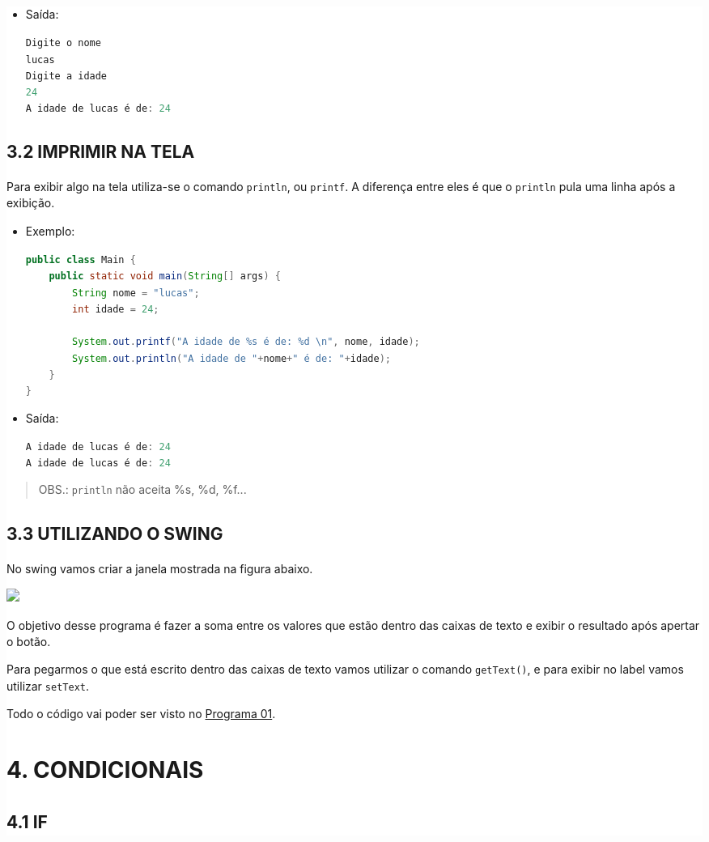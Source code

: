 
- Saída:
  ```Java
  Digite o nome
  lucas
  Digite a idade
  24
  A idade de lucas é de: 24
  ```

## 3.2 IMPRIMIR NA TELA

Para exibir algo na tela utiliza-se o comando `println`, ou `printf`. A diferença entre eles é que o `println` pula uma linha após a exibição.

- Exemplo:

  ```Java
  public class Main {
      public static void main(String[] args) {
          String nome = "lucas";
          int idade = 24;

          System.out.printf("A idade de %s é de: %d \n", nome, idade);
          System.out.println("A idade de "+nome+" é de: "+idade);
      }
  }
  ```

- Saída:
  ```Java
  A idade de lucas é de: 24
  A idade de lucas é de: 24
  ```

> OBS.: `println` não aceita %s, %d, %f...

## 3.3 UTILIZANDO O SWING

No swing vamos criar a janela mostrada na figura abaixo.

![](https://github.com/LucasFDutra/Minha-Apostila-De-Linguagem-Java/blob/master/Imagens/Figura_01.gif?raw=true)

O objetivo desse programa é fazer a soma entre os valores que estão dentro das caixas de texto e exibir o resultado após apertar o botão.

Para pegarmos o que está escrito dentro das caixas de texto vamos utilizar o comando `getText()`, e para exibir no label vamos utilizar `setText`.

Todo o código vai poder ser visto no [Programa 01](https://github.com/LucasFDutra/Minha-Apostila-De-Linguagem-Java/tree/master/Programas/Programa%2001).

# **4. CONDICIONAIS**

## 4.1 IF
